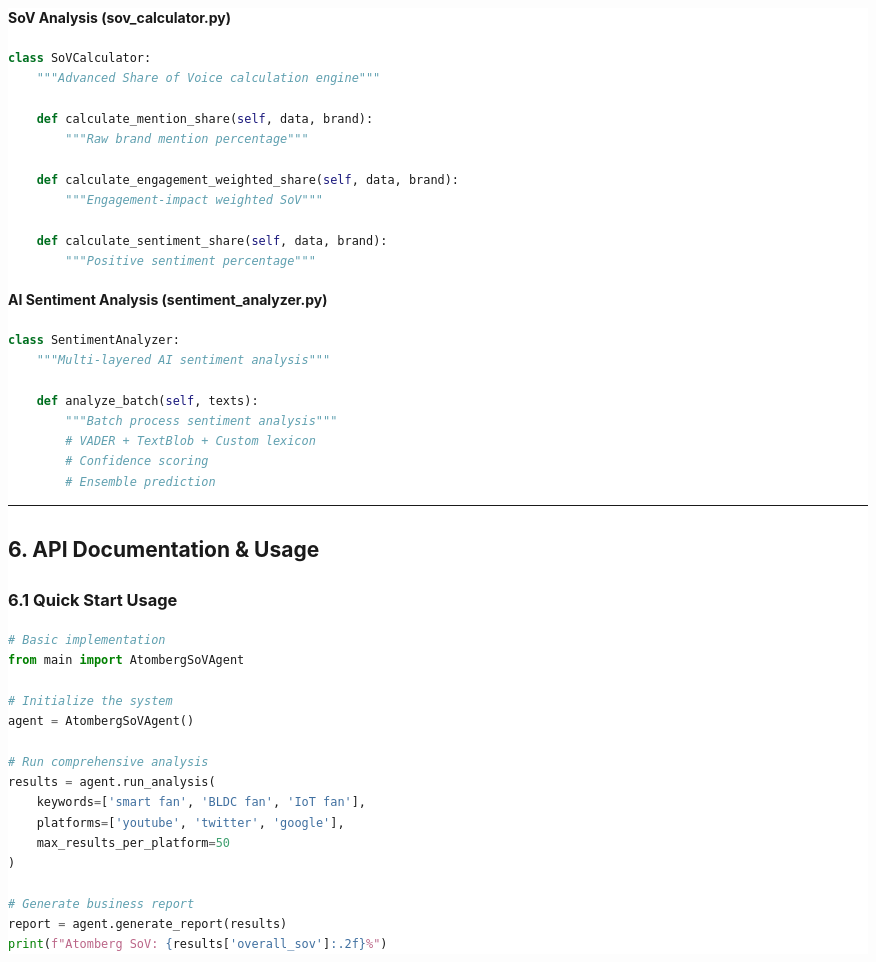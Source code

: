 #### **SoV Analysis** (sov_calculator.py)
```python
class SoVCalculator:
    """Advanced Share of Voice calculation engine"""
    
    def calculate_mention_share(self, data, brand):
        """Raw brand mention percentage"""
        
    def calculate_engagement_weighted_share(self, data, brand):
        """Engagement-impact weighted SoV"""
        
    def calculate_sentiment_share(self, data, brand):
        """Positive sentiment percentage"""
```

#### **AI Sentiment Analysis** (sentiment_analyzer.py)
```python
class SentimentAnalyzer:
    """Multi-layered AI sentiment analysis"""
    
    def analyze_batch(self, texts):
        """Batch process sentiment analysis"""
        # VADER + TextBlob + Custom lexicon
        # Confidence scoring
        # Ensemble prediction
```

---

## 6. API Documentation & Usage

### 6.1 Quick Start Usage

```python
# Basic implementation
from main import AtombergSoVAgent

# Initialize the system
agent = AtombergSoVAgent()

# Run comprehensive analysis
results = agent.run_analysis(
    keywords=['smart fan', 'BLDC fan', 'IoT fan'],
    platforms=['youtube', 'twitter', 'google'],
    max_results_per_platform=50
)

# Generate business report
report = agent.generate_report(results)
print(f"Atomberg SoV: {results['overall_sov']:.2f}%")
```
